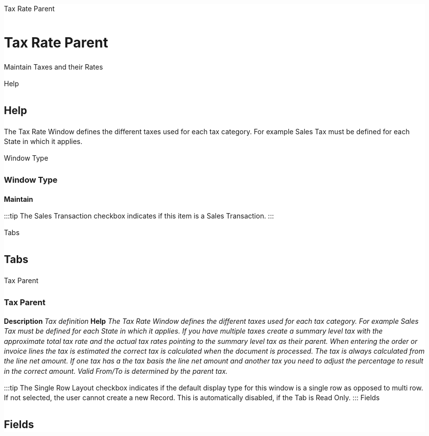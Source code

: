 
Tax Rate Parent
# Tax Rate Parent


Maintain Taxes and their Rates

Help
## Help

The Tax Rate Window defines the different taxes used for each tax category.  For example Sales Tax must be defined for each State in which it applies.

Window Type
### Window Type

**Maintain**

:::tip
The Sales Transaction checkbox indicates if this item is a Sales Transaction.
:::

Tabs
## Tabs


Tax Parent
### Tax Parent

**Description**
 *Tax definition*
**Help**
 *The Tax Rate Window defines the different taxes used for each tax category.  For example Sales Tax must be defined for each State in which it applies.
If you have multiple taxes create a summary level tax with the approximate total tax rate and the actual tax rates pointing to the summary level tax as their parent. When entering the order or invoice lines the tax is estimated the correct tax is calculated when the document is processed.  The tax is always calculated from the line net amount. If one tax has a the tax basis the line net amount and another tax you need to adjust the percentage to result in the correct amount.
Valid From/To is determined by the parent tax.*

:::tip
The Single Row Layout checkbox indicates if the default display type for this window is a single row as opposed to multi row.
If not selected, the user cannot create a new Record.  This is automatically disabled, if the Tab is Read Only.
:::
Fields
## Fields

